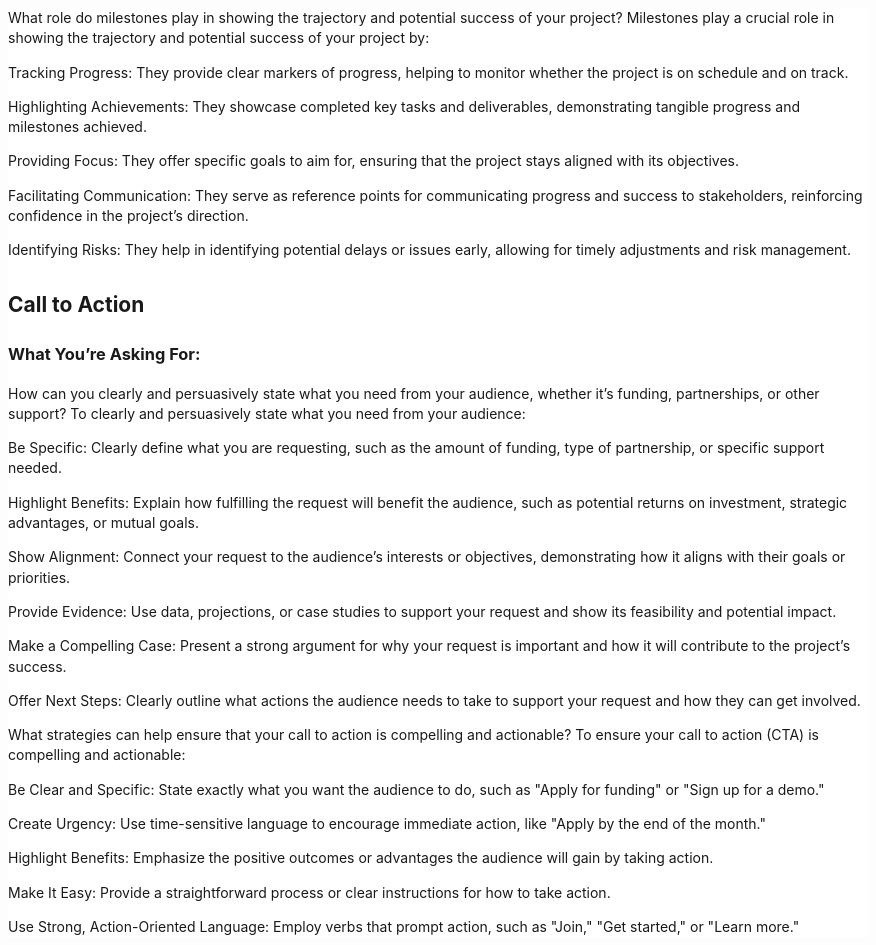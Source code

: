 What role do milestones play in showing the trajectory and potential success of your project? 
Milestones play a crucial role in showing the trajectory and potential success of your project by:

Tracking Progress: They provide clear markers of progress, helping to monitor whether the project is on schedule and on track.

Highlighting Achievements: They showcase completed key tasks and deliverables, demonstrating tangible progress and milestones achieved.

Providing Focus: They offer specific goals to aim for, ensuring that the project stays aligned with its objectives.

Facilitating Communication: They serve as reference points for communicating progress and success to stakeholders, reinforcing confidence in the project’s direction.

Identifying Risks: They help in identifying potential delays or issues early, allowing for timely adjustments and risk management.

## Call to Action
### What You’re Asking For:
How can you clearly and persuasively state what you need from your audience, whether it’s funding, partnerships, or other support? To clearly and persuasively state what you need from your audience:

Be Specific: Clearly define what you are requesting, such as the amount of funding, type of partnership, or specific support needed.

Highlight Benefits: Explain how fulfilling the request will benefit the audience, such as potential returns on investment, strategic advantages, or mutual goals.

Show Alignment: Connect your request to the audience’s interests or objectives, demonstrating how it aligns with their goals or priorities.

Provide Evidence: Use data, projections, or case studies to support your request and show its feasibility and potential impact.

Make a Compelling Case: Present a strong argument for why your request is important and how it will contribute to the project’s success.

Offer Next Steps: Clearly outline what actions the audience needs to take to support your request and how they can get involved.

What strategies can help ensure that your call to action is compelling and actionable? To ensure your call to action (CTA) is compelling and actionable:

Be Clear and Specific: State exactly what you want the audience to do, such as "Apply for funding" or "Sign up for a demo."

Create Urgency: Use time-sensitive language to encourage immediate action, like "Apply by the end of the month."

Highlight Benefits: Emphasize the positive outcomes or advantages the audience will gain by taking action.

Make It Easy: Provide a straightforward process or clear instructions for how to take action.

Use Strong, Action-Oriented Language: Employ verbs that prompt action, such as "Join," "Get started," or "Learn more."
